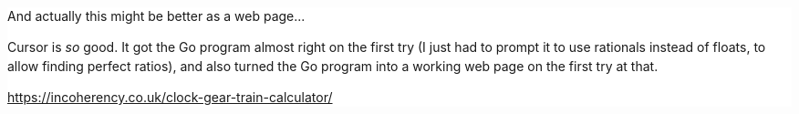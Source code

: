 And actually this might be better as a web page...

Cursor is *so* good. It got the Go program almost right on the first try (I just had to prompt it to use rationals
instead of floats, to allow finding perfect ratios), and also turned the Go program into a working web page
on the first try at that.

https://incoherency.co.uk/clock-gear-train-calculator/
